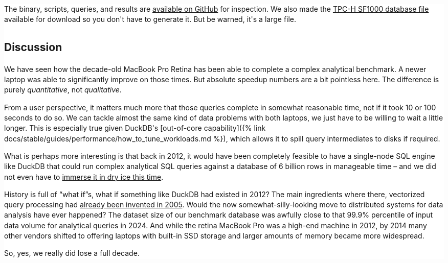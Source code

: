The binary, scripts, queries, and results are [available on GitHub](https://github.com/hannes/old-macbook-tpch) for inspection. We also made the [TPC-H SF1000 database file](http://blobs.duckdb.org/data/tpch-sf1000.db) available for download so you don't have to generate it. But be warned, it's a large file.

## Discussion

We have seen how the decade-old MacBook Pro Retina has been able to complete a complex analytical benchmark. A newer laptop was able to significantly improve on those times.
But absolute speedup numbers are a bit pointless here. The difference is purely _quantitative_, not _qualitative_.

From a user perspective, it matters much more that those queries complete in somewhat reasonable time, not if it took 10 or 100 seconds to do so. We can tackle almost the same kind of data problems with both laptops, we just have to be willing to wait a little longer. This is especially true given DuckDB's [out-of-core capability]({% link docs/stable/guides/performance/how_to_tune_workloads.md %}), which allows it to spill query intermediates to disks if required.

What is perhaps more interesting is that back in 2012, it would have been completely feasible to have a single-node SQL engine like DuckDB that could run complex analytical SQL queries against a database of 6 billion rows in manageable time – and we did not even have to [immerse it in dry ice this time](https://youtu.be/H1N2Jr34jwU?si=xCxQqZcLs8WA_5Yl&t=1763).

History is full of “what if”s, what if something like DuckDB had existed in 2012? The main ingredients where there, vectorized query processing had [already been invented in 2005](https://www.cidrdb.org/cidr2005/papers/P19.pdf). Would the now somewhat-silly-looking move to distributed systems for data analysis have ever happened? The dataset size of our benchmark database was awfully close to that 99.9% percentile of input data volume for analytical queries in 2024. And while the retina MacBook Pro was a high-end machine in 2012, by 2014 many other vendors shifted to offering laptops with built-in SSD storage and larger amounts of memory became more widespread.

So, yes, we really did lose a full decade.
